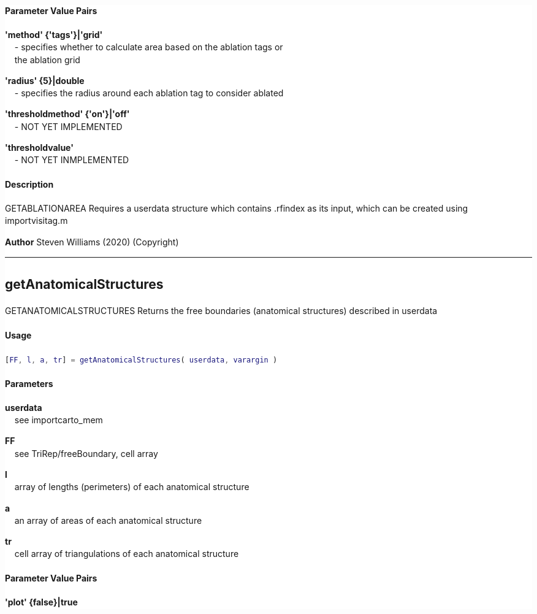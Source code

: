 #### Parameter Value Pairs

**'method'     {'tags'}\|'grid'**  
&nbsp;&nbsp;&nbsp;&nbsp;- specifies whether to calculate area based on the ablation tags or  
&nbsp;&nbsp;&nbsp;&nbsp;the ablation grid  

**'radius'    {5}\|double**  
&nbsp;&nbsp;&nbsp;&nbsp;- specifies the radius around each ablation tag to consider ablated  

**'thresholdmethod'    {'on'}\|'off'**  
&nbsp;&nbsp;&nbsp;&nbsp;- NOT YET IMPLEMENTED  

**'thresholdvalue'**  
&nbsp;&nbsp;&nbsp;&nbsp;- NOT YET INMPLEMENTED  


#### Description
 GETABLATIONAREA Requires a userdata structure which contains .rfindex as
 its input, which can be created using importvisitag.m

**Author**  Steven Williams (2020) (Copyright)

---


## getAnatomicalStructures

 GETANATOMICALSTRUCTURES Returns the free boundaries (anatomical 
 structures) described in userdata

 

#### Usage
```m
[FF, l, a, tr] = getAnatomicalStructures( userdata, varargin )
```

#### Parameters

**userdata**  
&nbsp;&nbsp;&nbsp;&nbsp;see importcarto_mem  

**FF**  
&nbsp;&nbsp;&nbsp;&nbsp;see TriRep/freeBoundary, cell array  

**l**  
&nbsp;&nbsp;&nbsp;&nbsp;array of lengths (perimeters) of each anatomical structure  

**a**  
&nbsp;&nbsp;&nbsp;&nbsp;an array of areas of each anatomical structure  

**tr**  
&nbsp;&nbsp;&nbsp;&nbsp;cell array of triangulations of each anatomical structure  

#### Parameter Value Pairs

**'plot'     {false}\|true**  


